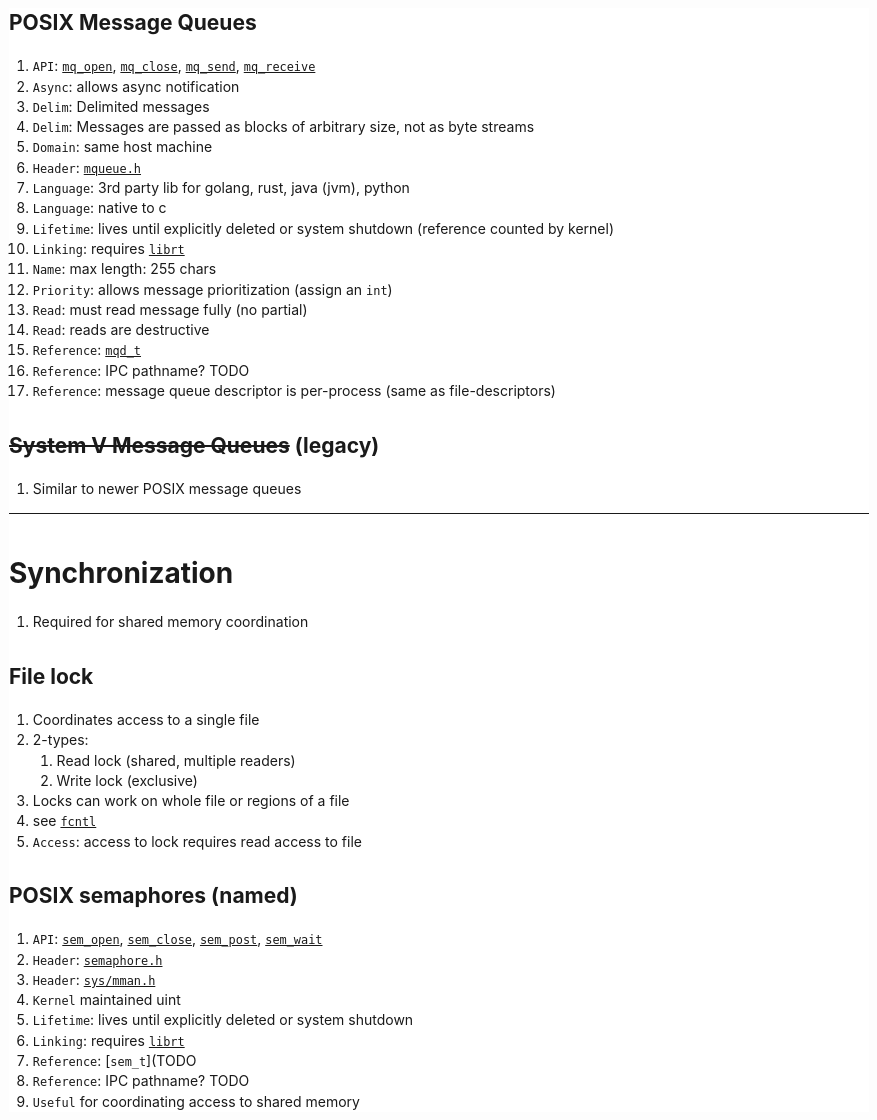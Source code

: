 ## POSIX Message Queues

1. `API`: [`mq_open`](TODO), [`mq_close`](TODO), [`mq_send`](TODO), [`mq_receive`](TODO)
1. `Async`: allows async notification
1. `Delim`: Delimited messages
1. `Delim`: Messages are passed as blocks of arbitrary size, not as byte streams
1. `Domain`: same host machine
1. `Header`: [`mqueue.h`](TODO)
1. `Language`: 3rd party lib for golang, rust, java (jvm), python
1. `Language`: native to c
1. `Lifetime`: lives until explicitly deleted or system shutdown (reference counted by kernel)
1. `Linking`: requires [`librt`](https://man.cx/librt(3))
1. `Name`: max length: 255 chars
1. `Priority`: allows message prioritization (assign an `int`)
1. `Read`: must read message fully (no partial)
1. `Read`: reads are destructive
1. `Reference`: [`mqd_t`](https://man7.org/linux/man-pages/man2/mq_open.2.html)
1. `Reference`: IPC pathname? TODO
1. `Reference`: message queue descriptor is per-process (same as file-descriptors)

## ~~System V Message Queues~~ (legacy)

1. Similar to newer POSIX message queues

--------

# Synchronization

1. Required for shared memory coordination

## File lock

1. Coordinates access to a single file
1. 2-types:
    1. Read lock (shared, multiple readers)
    1. Write lock (exclusive)
1. Locks can work on whole file or regions of a file
1. see [`fcntl`](https://man7.org/linux/man-pages/man2/fcntl.2.html)
1. `Access`: access to lock requires read access to file

## POSIX semaphores (named)

1. `API`: [`sem_open`](TODO), [`sem_close`](TODO), [`sem_post`](TODO), [`sem_wait`](TODO)
1. `Header`: [`semaphore.h`](TODO)
1. `Header`: [`sys/mman.h`](https://man7.org/linux/man-pages/man0/semaphore.h.0p.html)
1. `Kernel` maintained uint
1. `Lifetime`: lives until explicitly deleted or system shutdown
1. `Linking`: requires [`librt`](TODO)
1. `Reference`: [`sem_t`](TODO
1. `Reference`: IPC pathname? TODO
1. `Useful` for coordinating access to shared memory
